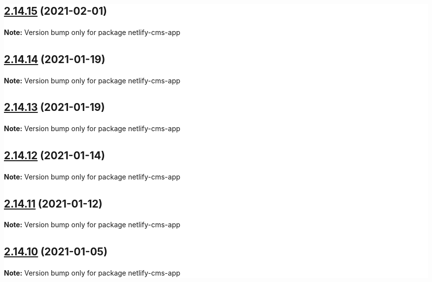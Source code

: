 

## [2.14.15](https://github.com/netlify/netlify-cms/tree/master/packages/netlify-cms-app/compare/netlify-cms-app@2.14.14...netlify-cms-app@2.14.15) (2021-02-01)

**Note:** Version bump only for package netlify-cms-app





## [2.14.14](https://github.com/netlify/netlify-cms/tree/master/packages/netlify-cms-app/compare/netlify-cms-app@2.14.13...netlify-cms-app@2.14.14) (2021-01-19)

**Note:** Version bump only for package netlify-cms-app





## [2.14.13](https://github.com/netlify/netlify-cms/tree/master/packages/netlify-cms-app/compare/netlify-cms-app@2.14.12...netlify-cms-app@2.14.13) (2021-01-19)

**Note:** Version bump only for package netlify-cms-app





## [2.14.12](https://github.com/netlify/netlify-cms/tree/master/packages/netlify-cms-app/compare/netlify-cms-app@2.14.11...netlify-cms-app@2.14.12) (2021-01-14)

**Note:** Version bump only for package netlify-cms-app





## [2.14.11](https://github.com/netlify/netlify-cms/tree/master/packages/netlify-cms-app/compare/netlify-cms-app@2.14.10...netlify-cms-app@2.14.11) (2021-01-12)

**Note:** Version bump only for package netlify-cms-app





## [2.14.10](https://github.com/netlify/netlify-cms/tree/master/packages/netlify-cms-app/compare/netlify-cms-app@2.14.9...netlify-cms-app@2.14.10) (2021-01-05)

**Note:** Version bump only for package netlify-cms-app



